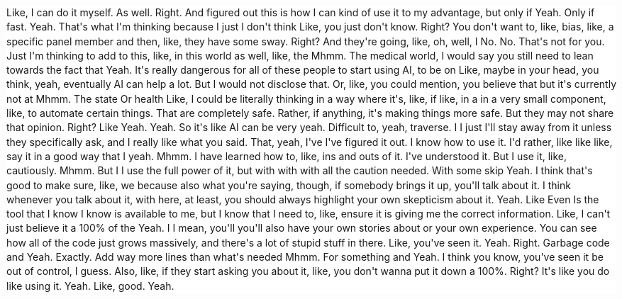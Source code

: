 Like, I can do it myself.
As well.
Right.
And figured out this is how I can kind of use it to my advantage, but only if Yeah.
Only if fast.
Yeah.
That's what I'm thinking because I just I don't think Like, you just don't know.
Right?
You don't want to, like, bias, like, a specific panel member and then, like, they have some sway.
Right?
And they're going, like, oh, well, I No.
No.
That's not for you.
Just I'm thinking to add to this, like, in this world as well, like, the Mhmm.
The medical world, I would say you still need to lean towards the fact that Yeah.
It's really dangerous for all of these people to start using AI, to be on Like, maybe in your head, you think, yeah, eventually AI can help a lot.
But I would not disclose that.
Or, like, you could mention, you believe that but it's currently not at Mhmm.
The state Or health Like, I could be literally thinking in a way where it's, like, if like, in a in a very small component, like, to automate certain things.
That are completely safe.
Rather, if anything, it's making things more safe.
But they may not share that opinion.
Right?
Like Yeah.
Yeah.
So it's like AI can be very yeah.
Difficult to, yeah, traverse.
I I just I'll stay away from it unless they specifically ask, and I really like what you said.
That, yeah, I've I've figured it out.
I know how to use it.
I'd rather, like like like, say it in a good way that I yeah.
Mhmm.
I have learned how to, like, ins and outs of it.
I've understood it.
But I use it, like, cautiously.
Mhmm.
But I I use the full power of it, but with with with all the caution needed.
With some skip Yeah.
I think that's good to make sure, like, we because also what you're saying, though, if somebody brings it up, you'll talk about it.
I think whenever you talk about it, with here, at least, you should always highlight your own skepticism about it.
Yeah.
Like Even Is the tool that I know I know is available to me, but I know that I need to, like, ensure it is giving me the correct information.
Like, I can't just believe it a 100% of the Yeah.
I I mean, you'll you'll also have your own stories about or your own experience.
You can see how all of the code just grows massively, and there's a lot of stupid stuff in there.
Like, you've seen it.
Yeah.
Right.
Garbage code and Yeah.
Exactly.
Add way more lines than what's needed Mhmm.
For something and Yeah.
I think you know, you've seen it be out of control, I guess.
Also, like, if they start asking you about it, like, you don't wanna put it down a 100%.
Right?
It's like you do like using it.
Yeah.
Like, good.
Yeah.